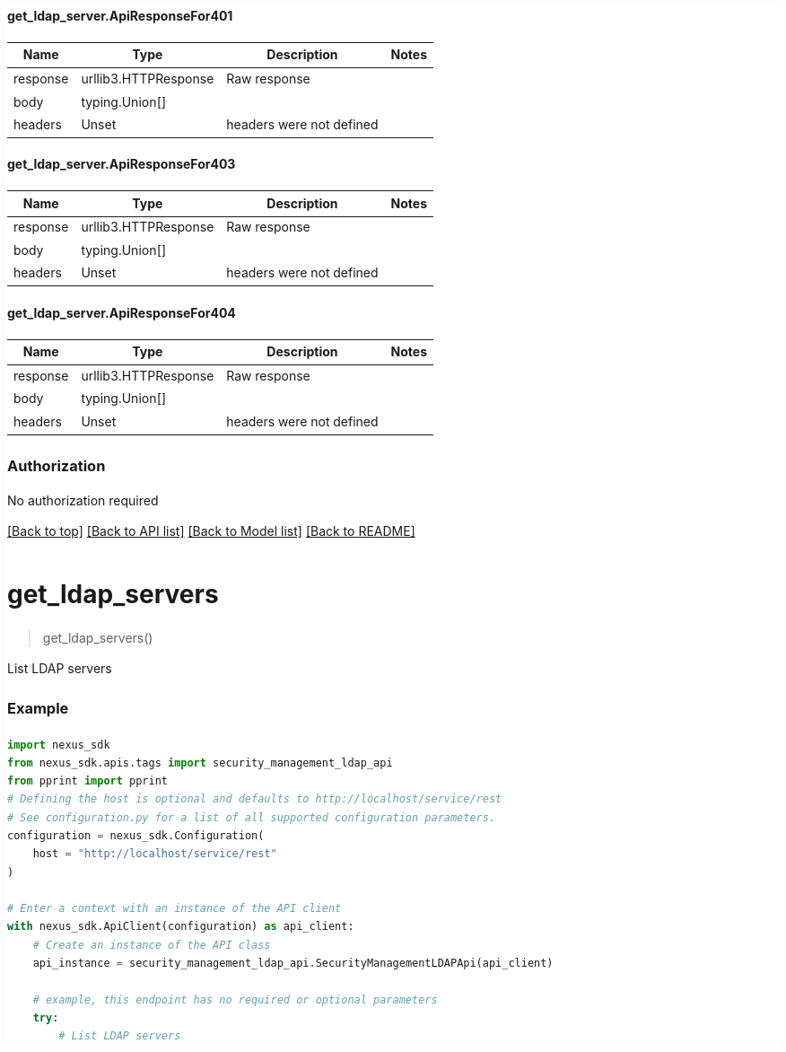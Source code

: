 #### get_ldap_server.ApiResponseFor401

| Name     | Type                 | Description              | Notes |
| -------- | -------------------- | ------------------------ | ----- |
| response | urllib3.HTTPResponse | Raw response             |
| body     | typing.Union[]       |                          |
| headers  | Unset                | headers were not defined |

#### get_ldap_server.ApiResponseFor403

| Name     | Type                 | Description              | Notes |
| -------- | -------------------- | ------------------------ | ----- |
| response | urllib3.HTTPResponse | Raw response             |
| body     | typing.Union[]       |                          |
| headers  | Unset                | headers were not defined |

#### get_ldap_server.ApiResponseFor404

| Name     | Type                 | Description              | Notes |
| -------- | -------------------- | ------------------------ | ----- |
| response | urllib3.HTTPResponse | Raw response             |
| body     | typing.Union[]       |                          |
| headers  | Unset                | headers were not defined |

### Authorization

No authorization required

[[Back to top]](#\_\_pageTop) [[Back to API list]](../../../README.md#documentation-for-api-endpoints) [[Back to Model list]](../../../README.md#documentation-for-models) [[Back to README]](../../../README.md)

# **get_ldap_servers**

<a id="get_ldap_servers"></a>

> get_ldap_servers()

List LDAP servers

### Example

```python
import nexus_sdk
from nexus_sdk.apis.tags import security_management_ldap_api
from pprint import pprint
# Defining the host is optional and defaults to http://localhost/service/rest
# See configuration.py for a list of all supported configuration parameters.
configuration = nexus_sdk.Configuration(
    host = "http://localhost/service/rest"
)

# Enter a context with an instance of the API client
with nexus_sdk.ApiClient(configuration) as api_client:
    # Create an instance of the API class
    api_instance = security_management_ldap_api.SecurityManagementLDAPApi(api_client)

    # example, this endpoint has no required or optional parameters
    try:
        # List LDAP servers
```